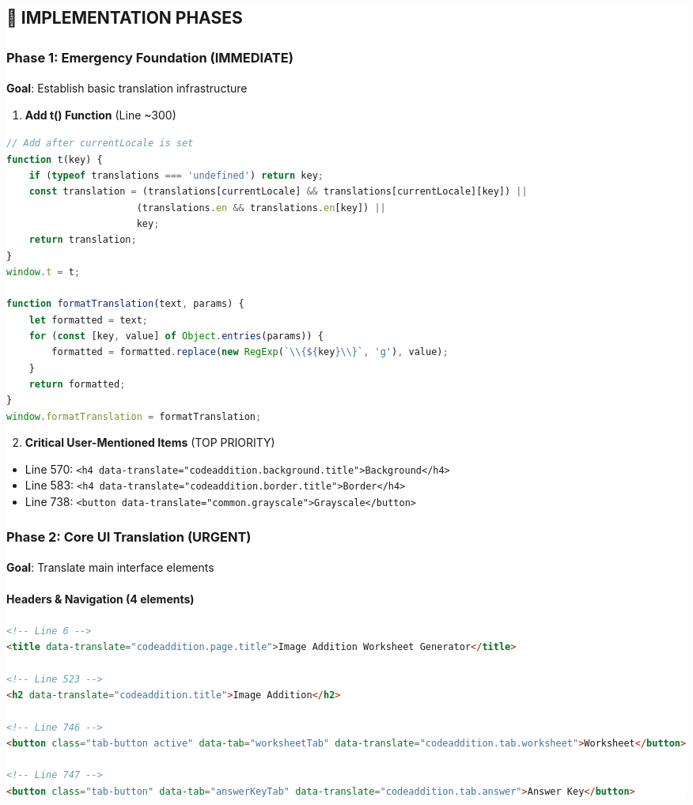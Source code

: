 
## 🎯 IMPLEMENTATION PHASES

### Phase 1: Emergency Foundation (IMMEDIATE)
**Goal**: Establish basic translation infrastructure

1. **Add t() Function** (Line ~300)
```javascript
// Add after currentLocale is set
function t(key) {
    if (typeof translations === 'undefined') return key;
    const translation = (translations[currentLocale] && translations[currentLocale][key]) ||
                       (translations.en && translations.en[key]) ||
                       key;
    return translation;
}
window.t = t;

function formatTranslation(text, params) {
    let formatted = text;
    for (const [key, value] of Object.entries(params)) {
        formatted = formatted.replace(new RegExp(`\\{${key}\\}`, 'g'), value);
    }
    return formatted;
}
window.formatTranslation = formatTranslation;
```

2. **Critical User-Mentioned Items** (TOP PRIORITY)
- Line 570: `<h4 data-translate="codeaddition.background.title">Background</h4>`
- Line 583: `<h4 data-translate="codeaddition.border.title">Border</h4>`
- Line 738: `<button data-translate="common.grayscale">Grayscale</button>`

### Phase 2: Core UI Translation (URGENT)
**Goal**: Translate main interface elements

#### Headers & Navigation (4 elements)
```html
<!-- Line 6 -->
<title data-translate="codeaddition.page.title">Image Addition Worksheet Generator</title>

<!-- Line 523 -->
<h2 data-translate="codeaddition.title">Image Addition</h2>

<!-- Line 746 -->
<button class="tab-button active" data-tab="worksheetTab" data-translate="codeaddition.tab.worksheet">Worksheet</button>

<!-- Line 747 -->
<button class="tab-button" data-tab="answerKeyTab" data-translate="codeaddition.tab.answer">Answer Key</button>
```
